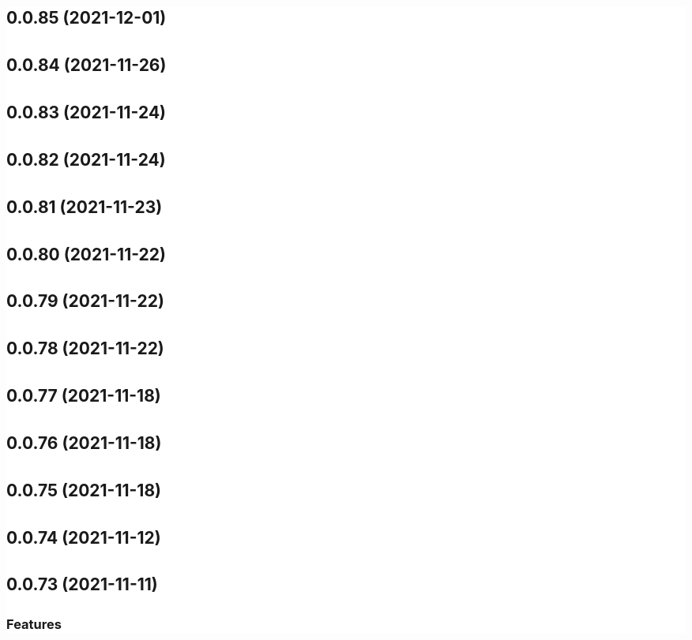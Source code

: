 
## 0.0.85 (2021-12-01)



## 0.0.84 (2021-11-26)



## 0.0.83 (2021-11-24)



## 0.0.82 (2021-11-24)



## 0.0.81 (2021-11-23)



## 0.0.80 (2021-11-22)



## 0.0.79 (2021-11-22)



## 0.0.78 (2021-11-22)



## 0.0.77 (2021-11-18)



## 0.0.76 (2021-11-18)



## 0.0.75 (2021-11-18)



## 0.0.74 (2021-11-12)



## 0.0.73 (2021-11-11)


### Features

